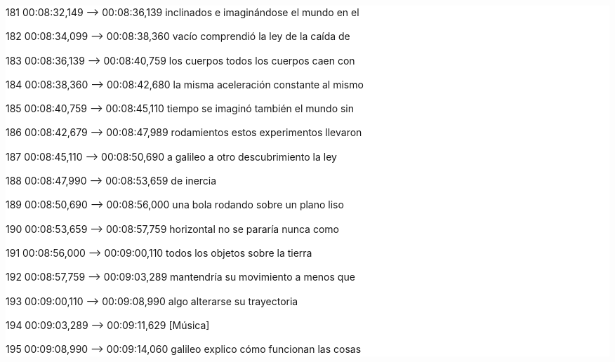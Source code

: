 181
00:08:32,149 --> 00:08:36,139
inclinados e imaginándose el mundo en el

182
00:08:34,099 --> 00:08:38,360
vacío comprendió la ley de la caída de

183
00:08:36,139 --> 00:08:40,759
los cuerpos todos los cuerpos caen con

184
00:08:38,360 --> 00:08:42,680
la misma aceleración constante al mismo

185
00:08:40,759 --> 00:08:45,110
tiempo se imaginó también el mundo sin

186
00:08:42,679 --> 00:08:47,989
rodamientos estos experimentos llevaron

187
00:08:45,110 --> 00:08:50,690
a galileo a otro descubrimiento la ley

188
00:08:47,990 --> 00:08:53,659
de inercia

189
00:08:50,690 --> 00:08:56,000
una bola rodando sobre un plano liso

190
00:08:53,659 --> 00:08:57,759
horizontal no se pararía nunca como

191
00:08:56,000 --> 00:09:00,110
todos los objetos sobre la tierra

192
00:08:57,759 --> 00:09:03,289
mantendría su movimiento a menos que

193
00:09:00,110 --> 00:09:08,990
algo alterarse su trayectoria

194
00:09:03,289 --> 00:09:11,629
[Música]

195
00:09:08,990 --> 00:09:14,060
galileo explico cómo funcionan las cosas
